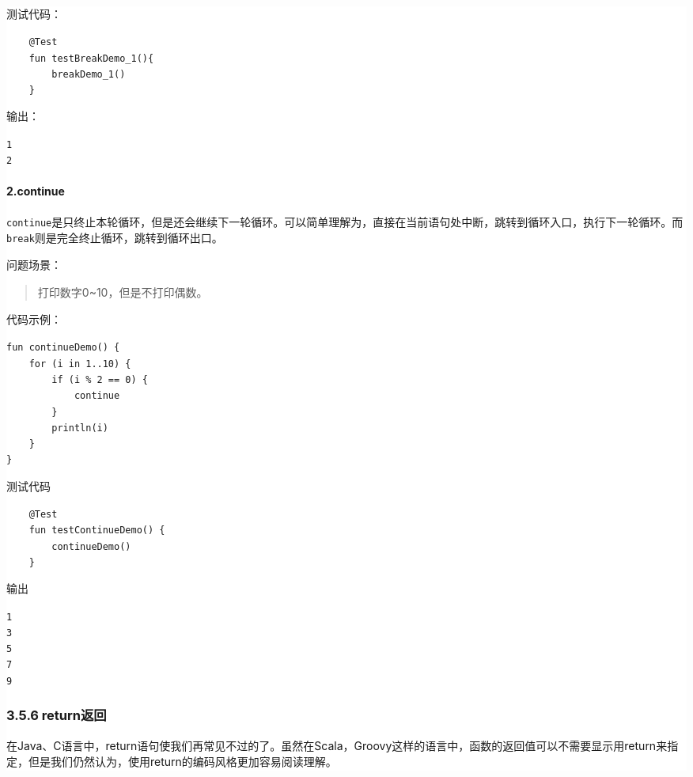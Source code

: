 测试代码：

```
    @Test
    fun testBreakDemo_1(){
        breakDemo_1()
    }
```

输出：

```
1
2
```

#### 2.continue

`continue`是只终止本轮循环，但是还会继续下一轮循环。可以简单理解为，直接在当前语句处中断，跳转到循环入口，执行下一轮循环。而`break`则是完全终止循环，跳转到循环出口。

问题场景：

> 打印数字0~10，但是不打印偶数。

代码示例：

```
fun continueDemo() {
    for (i in 1..10) {
        if (i % 2 == 0) {
            continue
        }
        println(i)
    }
}
```

测试代码

```
    @Test
    fun testContinueDemo() {
        continueDemo()
    }
```

输出

```
1
3
5
7
9
```

### 3.5.6 return返回

在Java、C语言中，return语句使我们再常见不过的了。虽然在Scala，Groovy这样的语言中，函数的返回值可以不需要显示用return来指定，但是我们仍然认为，使用return的编码风格更加容易阅读理解。
